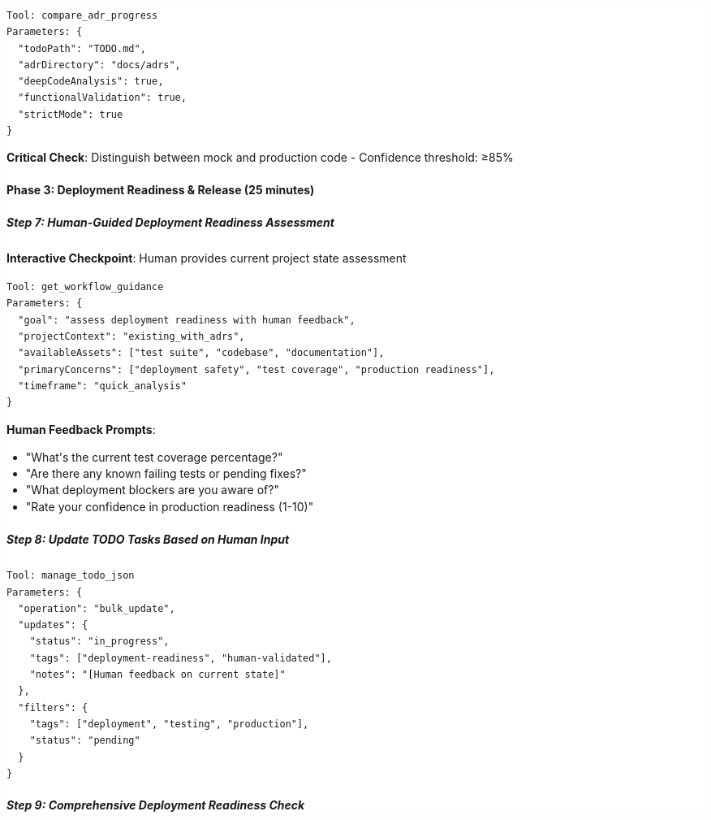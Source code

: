 ```
Tool: compare_adr_progress
Parameters: {
  "todoPath": "TODO.md",
  "adrDirectory": "docs/adrs",
  "deepCodeAnalysis": true,
  "functionalValidation": true,
  "strictMode": true
}
```

**Critical Check**: Distinguish between mock and production code - Confidence threshold: ≥85%

#### Phase 3: Deployment Readiness & Release (25 minutes)

##### Step 7: Human-Guided Deployment Readiness Assessment

**Interactive Checkpoint**: Human provides current project state assessment

```
Tool: get_workflow_guidance
Parameters: {
  "goal": "assess deployment readiness with human feedback",
  "projectContext": "existing_with_adrs",
  "availableAssets": ["test suite", "codebase", "documentation"],
  "primaryConcerns": ["deployment safety", "test coverage", "production readiness"],
  "timeframe": "quick_analysis"
}
```

**Human Feedback Prompts**:

- "What's the current test coverage percentage?"
- "Are there any known failing tests or pending fixes?"
- "What deployment blockers are you aware of?"
- "Rate your confidence in production readiness (1-10)"

##### Step 8: Update TODO Tasks Based on Human Input

```
Tool: manage_todo_json
Parameters: {
  "operation": "bulk_update",
  "updates": {
    "status": "in_progress",
    "tags": ["deployment-readiness", "human-validated"],
    "notes": "[Human feedback on current state]"
  },
  "filters": {
    "tags": ["deployment", "testing", "production"],
    "status": "pending"
  }
}
```

##### Step 9: Comprehensive Deployment Readiness Check
